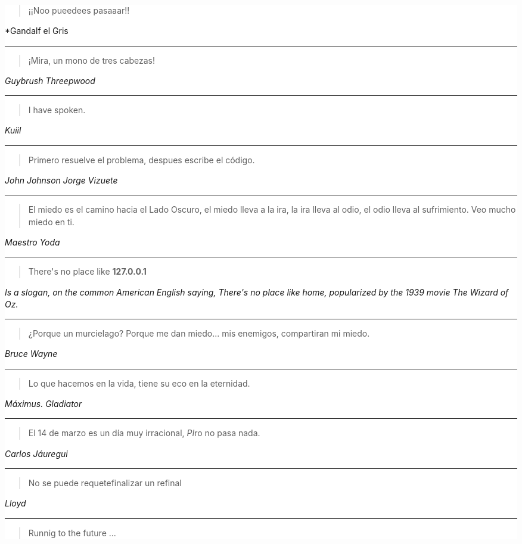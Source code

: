> ¡¡Noo pueedees pasaaar!!

*Gandalf el Gris

-------

> ¡Mira, un mono de tres cabezas!

*Guybrush Threepwood*

-------

> I have spoken.

*Kuiil*

-------

 > Primero resuelve el problema, despues escribe el código.

 *John Johnson* *Jorge Vizuete*

-------

> El miedo es el camino hacia el Lado Oscuro, el miedo lleva a la ira, la ira lleva al odio, el odio lleva al sufrimiento. Veo mucho miedo en ti.

*Maestro Yoda*

---

> There's no place like **127.0.0.1**

_Is a slogan, on the common American English saying, There's no place like home, popularized by the 1939 movie The Wizard of Oz._

-------

> ¿Porque un murcielago? Porque me dan miedo... mis enemigos, compartiran mi miedo.

*Bruce Wayne*

-------

> Lo que hacemos en la vida, tiene su eco en la eternidad.

*Máximus. Gladiator*

-------

> El 14 de marzo es un día muy irracional, *PI*ro no pasa nada.

*Carlos Jáuregui*

-------

> No se puede requetefinalizar un refinal

*Lloyd*

-------

> Runnig to the future ...
